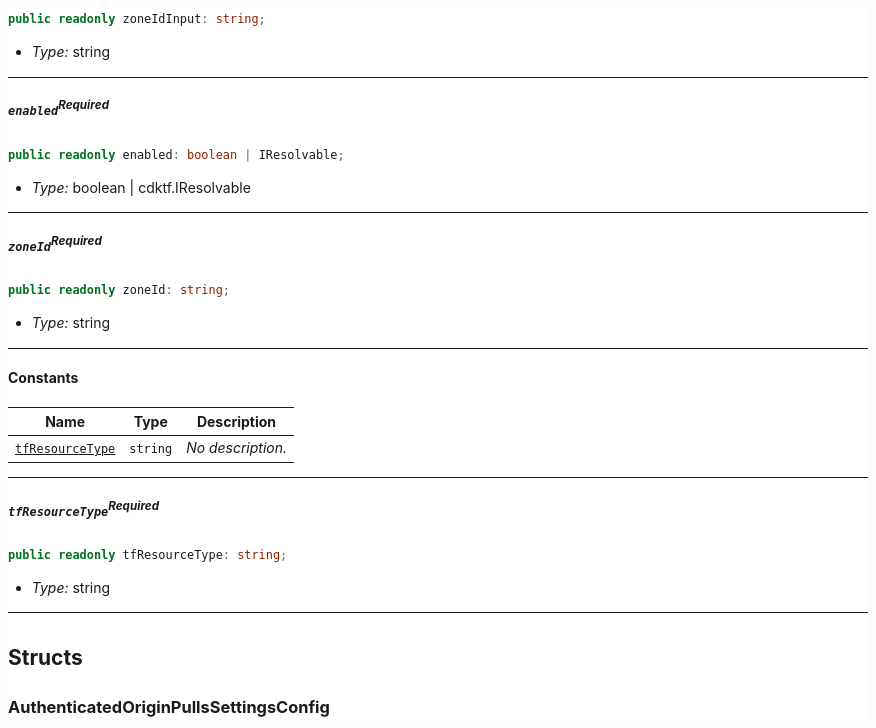 ```typescript
public readonly zoneIdInput: string;
```

- *Type:* string

---

##### `enabled`<sup>Required</sup> <a name="enabled" id="@cdktf/provider-cloudflare.authenticatedOriginPullsSettings.AuthenticatedOriginPullsSettings.property.enabled"></a>

```typescript
public readonly enabled: boolean | IResolvable;
```

- *Type:* boolean | cdktf.IResolvable

---

##### `zoneId`<sup>Required</sup> <a name="zoneId" id="@cdktf/provider-cloudflare.authenticatedOriginPullsSettings.AuthenticatedOriginPullsSettings.property.zoneId"></a>

```typescript
public readonly zoneId: string;
```

- *Type:* string

---

#### Constants <a name="Constants" id="Constants"></a>

| **Name** | **Type** | **Description** |
| --- | --- | --- |
| <code><a href="#@cdktf/provider-cloudflare.authenticatedOriginPullsSettings.AuthenticatedOriginPullsSettings.property.tfResourceType">tfResourceType</a></code> | <code>string</code> | *No description.* |

---

##### `tfResourceType`<sup>Required</sup> <a name="tfResourceType" id="@cdktf/provider-cloudflare.authenticatedOriginPullsSettings.AuthenticatedOriginPullsSettings.property.tfResourceType"></a>

```typescript
public readonly tfResourceType: string;
```

- *Type:* string

---

## Structs <a name="Structs" id="Structs"></a>

### AuthenticatedOriginPullsSettingsConfig <a name="AuthenticatedOriginPullsSettingsConfig" id="@cdktf/provider-cloudflare.authenticatedOriginPullsSettings.AuthenticatedOriginPullsSettingsConfig"></a>
